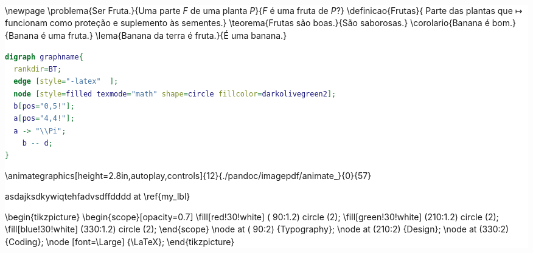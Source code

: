 
\newpage
\problema{Ser Fruta.}{Uma parte $F$ de uma planta $P$}{$F$ é uma fruta de $P$?}
\definicao{Frutas}{
  Parte das plantas que
  $\mapsto$
  funcionam como proteção e suplemento às sementes.}
\teorema{Frutas são boas.}{São saborosas.}
\corolario{Banana é bom.}{Banana é uma fruta.}
\lema{Banana da terra é fruta.}{É uma banana.}

```{.dot scale="0.4" caption="Banana" label="my_lbl"}
digraph graphname{
  rankdir=BT;
  edge [style="-latex"  ];
  node [style=filled texmode="math" shape=circle fillcolor=darkolivegreen2];
  b[pos="0,5!"];
  a[pos="4,4!"];
  a -> "\\Pi";
	b -- d;
}
```

\animategraphics[height=2.8in,autoplay,controls]{12}{./pandoc/imagepdf/animate_}{0}{57}

asdajksdkywiqtehfadvsdffdddd at \ref{my_lbl}

\begin{tikzpicture}
  \begin{scope}[opacity=0.7]
    \fill[red!30!white]   ( 90:1.2) circle (2);
    \fill[green!30!white] (210:1.2) circle (2);
    \fill[blue!30!white]  (330:1.2) circle (2);
  \end{scope}
  \node at ( 90:2)    {Typography};
  \node at (210:2)    {Design};
  \node at (330:2)    {Coding};
  \node [font=\Large] {\LaTeX};
\end{tikzpicture}


